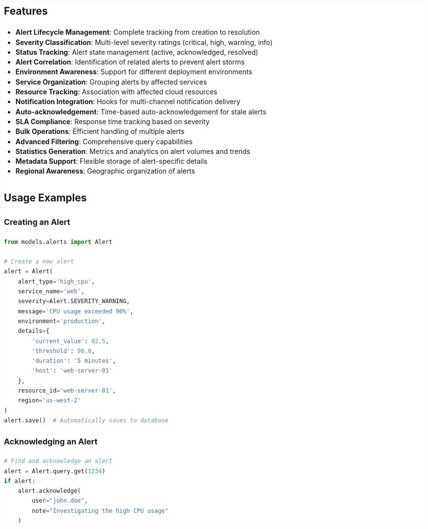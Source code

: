 ## Features

- **Alert Lifecycle Management**: Complete tracking from creation to resolution
- **Severity Classification**: Multi-level severity ratings (critical, high, warning, info)
- **Status Tracking**: Alert state management (active, acknowledged, resolved)
- **Alert Correlation**: Identification of related alerts to prevent alert storms
- **Environment Awareness**: Support for different deployment environments
- **Service Organization**: Grouping alerts by affected services
- **Resource Tracking**: Association with affected cloud resources
- **Notification Integration**: Hooks for multi-channel notification delivery
- **Auto-acknowledgement**: Time-based auto-acknowledgement for stale alerts
- **SLA Compliance**: Response time tracking based on severity
- **Bulk Operations**: Efficient handling of multiple alerts
- **Advanced Filtering**: Comprehensive query capabilities
- **Statistics Generation**: Metrics and analytics on alert volumes and trends
- **Metadata Support**: Flexible storage of alert-specific details
- **Regional Awareness**: Geographic organization of alerts

## Usage Examples

### Creating an Alert

```python
from models.alerts import Alert

# Create a new alert
alert = Alert(
    alert_type='high_cpu',
    service_name='web',
    severity=Alert.SEVERITY_WARNING,
    message='CPU usage exceeded 90%',
    environment='production',
    details={
        'current_value': 92.5,
        'threshold': 90.0,
        'duration': '5 minutes',
        'host': 'web-server-01'
    },
    resource_id='web-server-01',
    region='us-west-2'
)
alert.save()  # Automatically saves to database
```

### Acknowledging an Alert

```python
# Find and acknowledge an alert
alert = Alert.query.get(1234)
if alert:
    alert.acknowledge(
        user="john.doe",
        note="Investigating the high CPU usage"
    )
```
